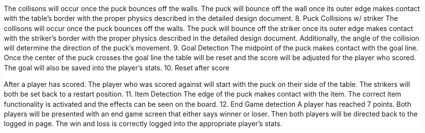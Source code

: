    <td>The collisons will occur once the puck bounces off the walls.
   </td>
   <td>The puck will bounce off the wall once its outer edge makes contact with the table’s border with the proper physics described in the detailed design document.
   </td>
  </tr>
  <tr>
   <td>8. Puck Collisions w/ striker
   </td>
   <td>The collisons will occur once the puck bounces off the walls.
   </td>
   <td>The puck will bounce off the striker once its outer edge makes contact with the striker’s border with the proper physics described in the detailed design document. Additionally, the angle of the collision will determine the direction of the puck’s movement.
   </td>
  </tr>
  <tr>
   <td>9. Goal Detection
   </td>
   <td>The midpoint of the puck makes contact with the goal line.
   </td>
   <td>Once the center of the puck crosses the goal line the table will be reset and the score will be adjusted for the player who scored. The goal will also be saved into the player’s stats.
   </td>
  </tr>
  <tr>
   <td>10. Reset after score
<p>
 
   </td>
   <td>After a player has scored.
   </td>
   <td>The player who was scored against will start with the puck on their side of the table. The strikers will both be set back to a restart position. 
   </td>
  </tr>
  <tr>
   <td>11. Item Detection
   </td>
   <td>The edge of the puck makes contact with the item.
   </td>
   <td>The correct item functionality is activated and the effects can be seen on the board.
   </td>
  </tr>
  <tr>
   <td>12. End Game detection
   </td>
   <td>A player has reached 7 points.
   </td>
   <td>Both players will be presented with an end game screen that either says winner or loser. Then both players will be directed back to the logged in page. The win and loss is correctly logged into the appropriate player’s stats.
   </td>
  </tr>
</table>
